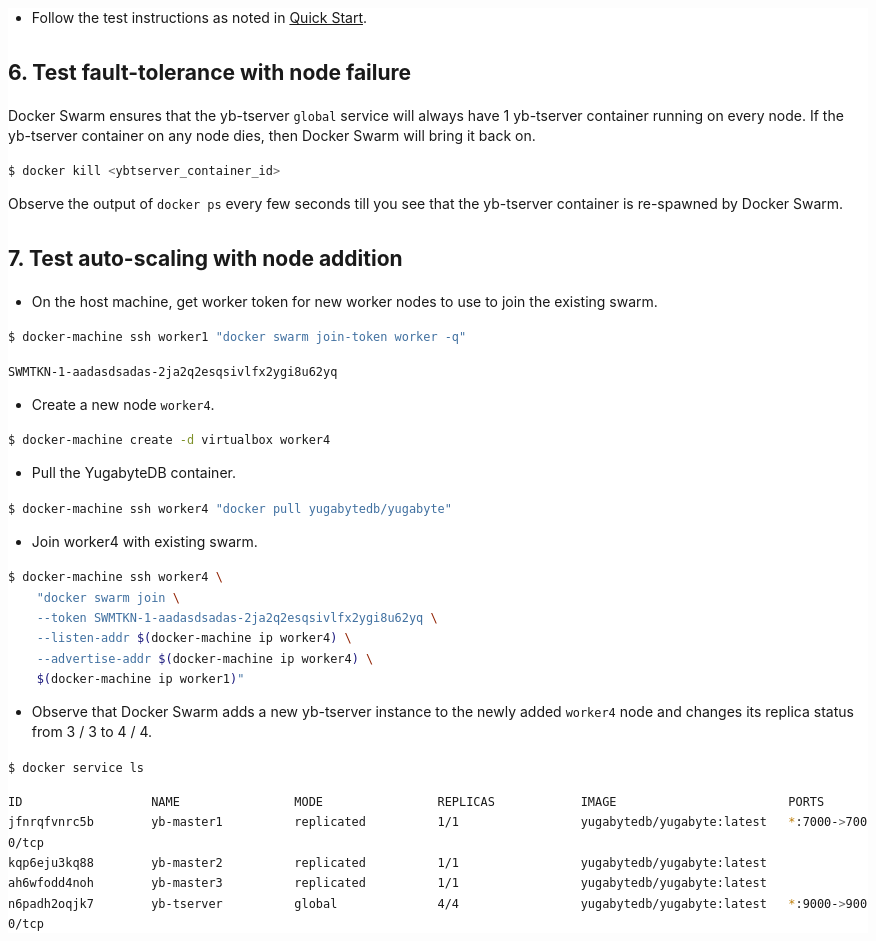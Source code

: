 - Follow the test instructions as noted in [Quick Start](../../../yedis/quick-start/).

## 6. Test fault-tolerance with node failure

Docker Swarm ensures that the yb-tserver `global` service will always have 1 yb-tserver container running on every node. If the yb-tserver container on any node dies, then Docker Swarm will bring it back on.

```sh
$ docker kill <ybtserver_container_id>
```

Observe the output of `docker ps` every few seconds till you see that the yb-tserver container is re-spawned by Docker Swarm.

## 7. Test auto-scaling with node addition

- On the host machine, get worker token for new worker nodes to use to join the existing swarm.

```sh
$ docker-machine ssh worker1 "docker swarm join-token worker -q"
```

```
SWMTKN-1-aadasdsadas-2ja2q2esqsivlfx2ygi8u62yq
```

- Create a new node `worker4`.

```sh
$ docker-machine create -d virtualbox worker4
```

- Pull the YugabyteDB container.

```sh
$ docker-machine ssh worker4 "docker pull yugabytedb/yugabyte"
```

- Join worker4 with existing swarm.

```sh
$ docker-machine ssh worker4 \
    "docker swarm join \
    --token SWMTKN-1-aadasdsadas-2ja2q2esqsivlfx2ygi8u62yq \
    --listen-addr $(docker-machine ip worker4) \
    --advertise-addr $(docker-machine ip worker4) \
    $(docker-machine ip worker1)"
```

- Observe that Docker Swarm adds a new yb-tserver instance to the newly added `worker4` node and changes its replica status from 3 / 3 to 4 / 4.

```sh
$ docker service ls
```

```sh
ID                  NAME                MODE                REPLICAS            IMAGE                        PORTS
jfnrqfvnrc5b        yb-master1          replicated          1/1                 yugabytedb/yugabyte:latest   *:7000->7000/tcp
kqp6eju3kq88        yb-master2          replicated          1/1                 yugabytedb/yugabyte:latest
ah6wfodd4noh        yb-master3          replicated          1/1                 yugabytedb/yugabyte:latest
n6padh2oqjk7        yb-tserver          global              4/4                 yugabytedb/yugabyte:latest   *:9000->9000/tcp
```
